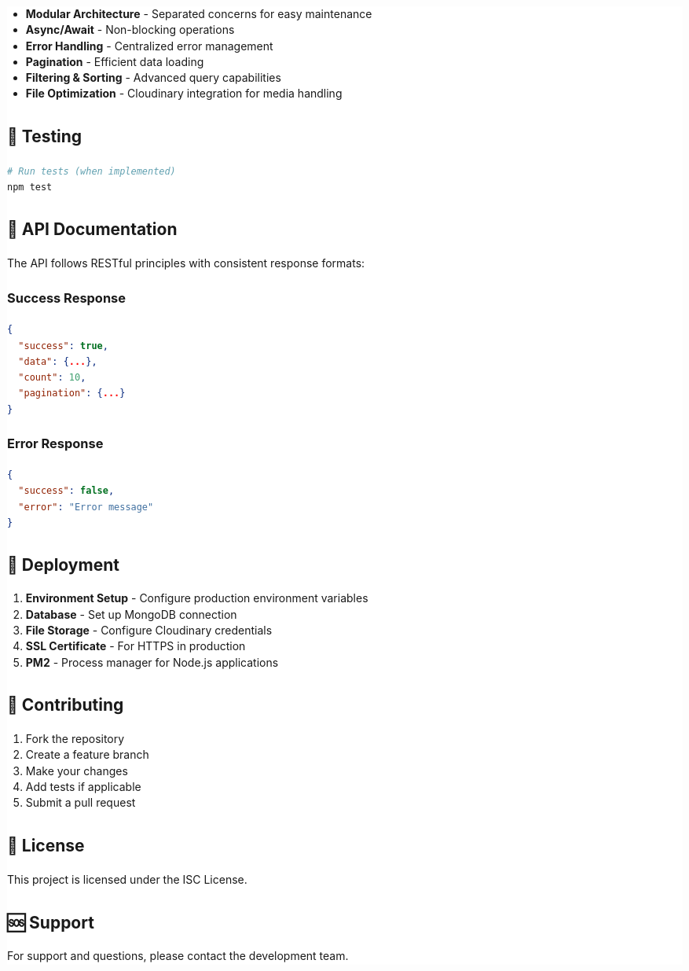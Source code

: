 - **Modular Architecture** - Separated concerns for easy maintenance
- **Async/Await** - Non-blocking operations
- **Error Handling** - Centralized error management
- **Pagination** - Efficient data loading
- **Filtering & Sorting** - Advanced query capabilities
- **File Optimization** - Cloudinary integration for media handling

## 🧪 Testing

```bash
# Run tests (when implemented)
npm test
```

## 📝 API Documentation

The API follows RESTful principles with consistent response formats:

### Success Response
```json
{
  "success": true,
  "data": {...},
  "count": 10,
  "pagination": {...}
}
```

### Error Response
```json
{
  "success": false,
  "error": "Error message"
}
```

## 🚀 Deployment

1. **Environment Setup** - Configure production environment variables
2. **Database** - Set up MongoDB connection
3. **File Storage** - Configure Cloudinary credentials
4. **SSL Certificate** - For HTTPS in production
5. **PM2** - Process manager for Node.js applications

## 🤝 Contributing

1. Fork the repository
2. Create a feature branch
3. Make your changes
4. Add tests if applicable
5. Submit a pull request

## 📄 License

This project is licensed under the ISC License.

## 🆘 Support

For support and questions, please contact the development team. 